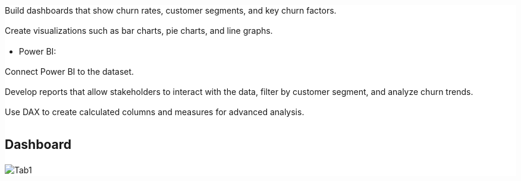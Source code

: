 Build dashboards that show churn rates, customer segments, and key churn factors.

Create visualizations such as bar charts, pie charts, and line graphs.

- Power BI:

Connect Power BI to the dataset.

Develop reports that allow stakeholders to interact with the data, filter by customer segment, and analyze churn trends.

Use DAX to create calculated columns and measures for advanced analysis.

## Dashboard

<img width="1489" height="838" alt="Tab1" src="https://github.com/user-attachments/assets/9add23d6-421f-43e1-be37-6cac0929c93b" />




